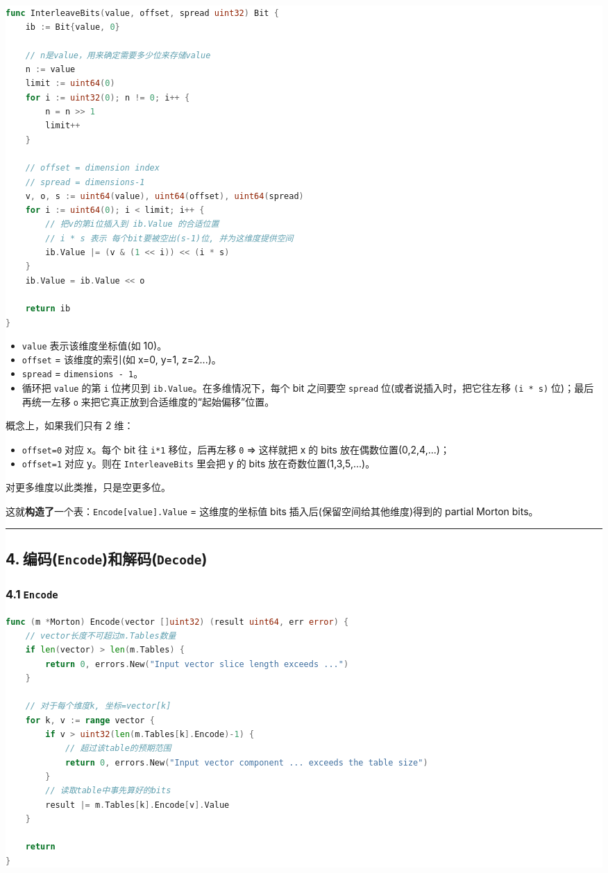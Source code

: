```go
func InterleaveBits(value, offset, spread uint32) Bit {
	ib := Bit{value, 0}

	// n是value，用来确定需要多少位来存储value
	n := value
	limit := uint64(0)
	for i := uint32(0); n != 0; i++ {
		n = n >> 1
		limit++
	}

	// offset = dimension index
	// spread = dimensions-1
	v, o, s := uint64(value), uint64(offset), uint64(spread)
	for i := uint64(0); i < limit; i++ {
		// 把v的第i位插入到 ib.Value 的合适位置
		// i * s 表示 每个bit要被空出(s-1)位, 并为这维度提供空间
		ib.Value |= (v & (1 << i)) << (i * s)
	}
	ib.Value = ib.Value << o

	return ib
}
```

- `value` 表示该维度坐标值(如 10)。
- `offset` = 该维度的索引(如 x=0, y=1, z=2...)。
- `spread` = `dimensions - 1`。
- 循环把 `value` 的第 `i` 位拷贝到 `ib.Value`。在多维情况下，每个 bit 之间要空 `spread` 位(或者说插入时，把它往左移 `(i * s)` 位)；最后再统一左移 `o` 来把它真正放到合适维度的“起始偏移”位置。

概念上，如果我们只有 2 维：

- `offset=0` 对应 x。每个 bit 往 `i*1` 移位，后再左移 `0` => 这样就把 x 的 bits 放在偶数位置(0,2,4,...)；
- `offset=1` 对应 y。则在 `InterleaveBits` 里会把 y 的 bits 放在奇数位置(1,3,5,...)。

对更多维度以此类推，只是空更多位。

这就**构造了**一个表：`Encode[value].Value` = 这维度的坐标值 bits 插入后(保留空间给其他维度)得到的 partial Morton bits。

---

## 4. 编码(`Encode`)和解码(`Decode`)

### 4.1 `Encode`

```go
func (m *Morton) Encode(vector []uint32) (result uint64, err error) {
	// vector长度不可超过m.Tables数量
	if len(vector) > len(m.Tables) {
		return 0, errors.New("Input vector slice length exceeds ...")
	}

	// 对于每个维度k, 坐标=vector[k]
	for k, v := range vector {
		if v > uint32(len(m.Tables[k].Encode)-1) {
			// 超过该table的预期范围
			return 0, errors.New("Input vector component ... exceeds the table size")
		}
		// 读取table中事先算好的bits
		result |= m.Tables[k].Encode[v].Value
	}

	return
}
```